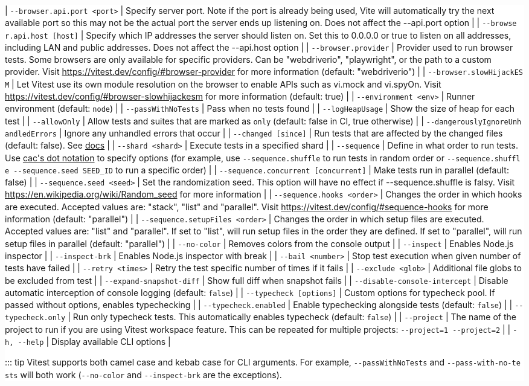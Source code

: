 | `--browser.api.port <port>` | Specify server port. Note if the port is already being used, Vite will automatically try the next available port so this may not be the actual port the server ends up listening on. Does not affect the --api.port option |
| `--browser.api.host [host]` | Specify which IP addresses the server should listen on. Set this to 0.0.0.0 or true to listen on all addresses, including LAN and public addresses. Does not affect the --api.host option |
| `--browser.provider` | Provider used to run browser tests. Some browsers are only available for specific providers. Can be "webdriverio", "playwright", or the path to a custom provider. Visit https://vitest.dev/config/#browser-provider for more information (default: "webdriverio") |
| `--browser.slowHijackESM` | Let Vitest use its own module resolution on the browser to enable APIs such as vi.mock and vi.spyOn. Visit https://vitest.dev/config/#browser-slowhijackesm for more information (default: true) |
| `--environment <env>` | Runner environment (default: `node`) |
| `--passWithNoTests` | Pass when no tests found |
| `--logHeapUsage` | Show the size of heap for each test |
| `--allowOnly` | Allow tests and suites that are marked as `only` (default: false in CI, true otherwise) |
| `--dangerouslyIgnoreUnhandledErrors` | Ignore any unhandled errors that occur |
| `--changed [since]` | Run tests that are affected by the changed files (default: false). See [docs](#changed) |
| `--shard <shard>` | Execute tests in a specified shard |
| `--sequence` | Define in what order to run tests. Use [cac's dot notation](https://github.com/cacjs/cac#dot-nested-options) to specify options (for example, use `--sequence.shuffle` to run tests in random order or `--sequence.shuffle --sequence.seed SEED_ID` to run a specific order) |
| `--sequence.concurrent [concurrent]` | Make tests run in parallel (default: false) |
| `--sequence.seed <seed>` | Set the randomization seed. This option will have no effect if --sequence.shuffle is falsy. Visit https://en.wikipedia.org/wiki/Random_seed for more information |
| `--sequence.hooks <order>` | Changes the order in which hooks are executed. Accepted values are: "stack", "list" and "parallel". Visit https://vitest.dev/config/#sequence-hooks for more information (default: "parallel") |
| `--sequence.setupFiles <order>` | Changes the order in which setup files are executed. Accepted values are: "list" and "parallel". If set to "list", will run setup files in the order they are defined. If set to "parallel", will run setup files in parallel (default: "parallel") |
| `--no-color` | Removes colors from the console output |
| `--inspect` | Enables Node.js inspector |
| `--inspect-brk` | Enables Node.js inspector with break |
| `--bail <number>` | Stop test execution when given number of tests have failed |
| `--retry <times>` | Retry the test specific number of times if it fails |
| `--exclude <glob>` | Additional file globs to be excluded from test |
| `--expand-snapshot-diff` | Show full diff when snapshot fails |
| `--disable-console-intercept` | Disable automatic interception of console logging (default: `false`) |
| `--typecheck [options]` | Custom options for typecheck pool. If passed without options, enables typechecking |
| `--typecheck.enabled` | Enable typechecking alongside tests (default: `false`) |
| `--typecheck.only` | Run only typecheck tests. This automatically enables typecheck (default: `false`) |
| `--project` | The name of the project to run if you are using Vitest workspace feature. This can be repeated for multiple projects: `--project=1 --project=2` |
| `-h, --help` | Display available CLI options |

::: tip
Vitest supports both camel case and kebab case for CLI arguments. For example, `--passWithNoTests` and `--pass-with-no-tests` will both work (`--no-color` and `--inspect-brk` are the exceptions).
